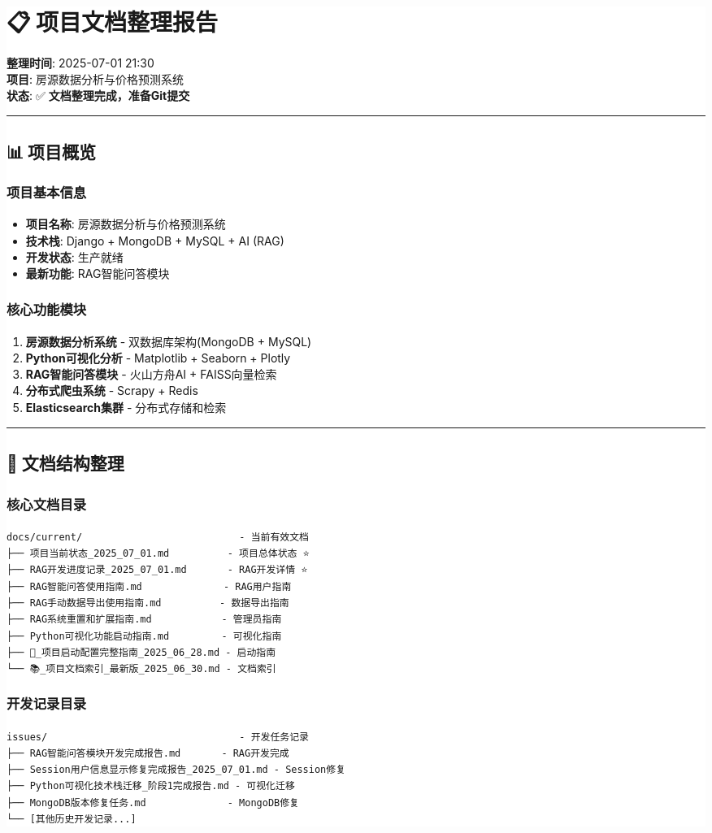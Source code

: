 # 📋 项目文档整理报告

**整理时间**: 2025-07-01 21:30  
**项目**: 房源数据分析与价格预测系统  
**状态**: ✅ **文档整理完成，准备Git提交**

---

## 📊 **项目概览**

### **项目基本信息**
- **项目名称**: 房源数据分析与价格预测系统
- **技术栈**: Django + MongoDB + MySQL + AI (RAG)
- **开发状态**: 生产就绪
- **最新功能**: RAG智能问答模块

### **核心功能模块**
1. **房源数据分析系统** - 双数据库架构(MongoDB + MySQL)
2. **Python可视化分析** - Matplotlib + Seaborn + Plotly
3. **RAG智能问答模块** - 火山方舟AI + FAISS向量检索
4. **分布式爬虫系统** - Scrapy + Redis
5. **Elasticsearch集群** - 分布式存储和检索

---

## 📁 **文档结构整理**

### **核心文档目录**
```
docs/current/                           - 当前有效文档
├── 项目当前状态_2025_07_01.md          - 项目总体状态 ⭐
├── RAG开发进度记录_2025_07_01.md       - RAG开发详情 ⭐
├── RAG智能问答使用指南.md              - RAG用户指南
├── RAG手动数据导出使用指南.md          - 数据导出指南
├── RAG系统重置和扩展指南.md            - 管理员指南
├── Python可视化功能启动指南.md         - 可视化指南
├── 🚀_项目启动配置完整指南_2025_06_28.md - 启动指南
└── 📚_项目文档索引_最新版_2025_06_30.md - 文档索引
```

### **开发记录目录**
```
issues/                                 - 开发任务记录
├── RAG智能问答模块开发完成报告.md       - RAG开发完成
├── Session用户信息显示修复完成报告_2025_07_01.md - Session修复
├── Python可视化技术栈迁移_阶段1完成报告.md - 可视化迁移
├── MongoDB版本修复任务.md              - MongoDB修复
└── [其他历史开发记录...]
```
